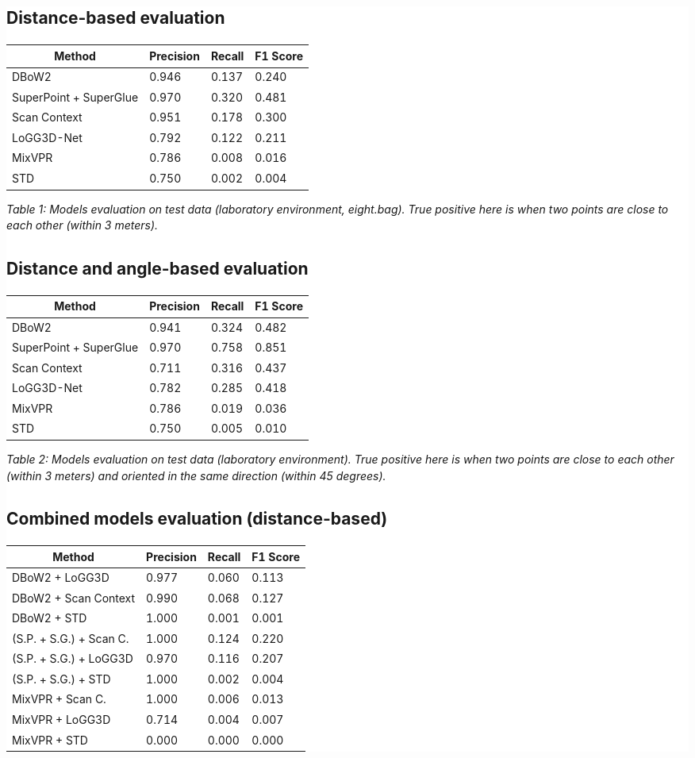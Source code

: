 ## Distance-based evaluation

| Method                | Precision | Recall | F1 Score |
|-----------------------|-----------|--------|----------|
| DBoW2                 | 0.946     | 0.137  | 0.240    |
| SuperPoint + SuperGlue| 0.970     | 0.320  | 0.481    |
| Scan Context          | 0.951     | 0.178  | 0.300    |
| LoGG3D-Net            | 0.792     | 0.122  | 0.211    |
| MixVPR                | 0.786     | 0.008  | 0.016    |
| STD                   | 0.750     | 0.002  | 0.004    |

*Table 1: Models evaluation on test data (laboratory environment, eight.bag). True positive here is when two points are close to each other (within 3 meters).*

## Distance and angle-based evaluation

| Method                | Precision | Recall | F1 Score |
|-----------------------|-----------|--------|----------|
| DBoW2                 | 0.941     | 0.324  | 0.482    |
| SuperPoint + SuperGlue| 0.970     | 0.758  | 0.851    |
| Scan Context          | 0.711     | 0.316  | 0.437    |
| LoGG3D-Net            | 0.782     | 0.285  | 0.418    |
| MixVPR                | 0.786     | 0.019  | 0.036    |
| STD                   | 0.750     | 0.005  | 0.010    |

*Table 2: Models evaluation on test data (laboratory environment). True positive here is when two points are close to each other (within 3 meters) and oriented in the same direction (within 45 degrees).*  

## Combined models evaluation (distance-based)

| Method                  | Precision | Recall | F1 Score |
|-------------------------|-----------|--------|----------|
| DBoW2 + LoGG3D          | 0.977     | 0.060  | 0.113    |
| DBoW2 + Scan Context    | 0.990     | 0.068  | 0.127    |
| DBoW2 + STD             | 1.000     | 0.001  | 0.001    |
| (S.P. + S.G.) + Scan C. | 1.000     | 0.124  | 0.220    |
| (S.P. + S.G.) + LoGG3D  | 0.970     | 0.116  | 0.207    |
| (S.P. + S.G.) + STD     | 1.000     | 0.002  | 0.004    |
| MixVPR + Scan C.        | 1.000     | 0.006  | 0.013    |
| MixVPR + LoGG3D         | 0.714     | 0.004  | 0.007    |
| MixVPR + STD            | 0.000     | 0.000  | 0.000    |
